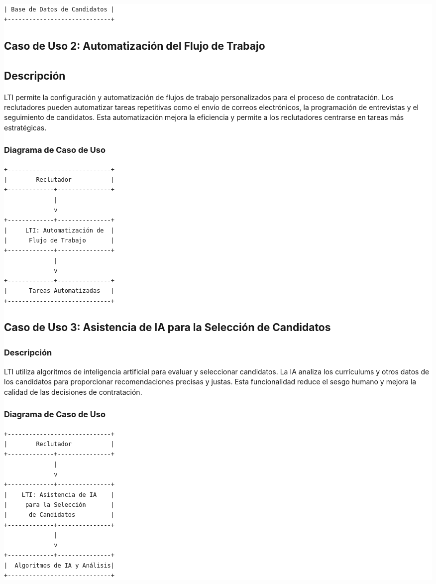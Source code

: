```
| Base de Datos de Candidatos |
+-----------------------------+
```

## Caso de Uso 2: Automatización del Flujo de Trabajo


## Descripción


LTI permite la configuración y automatización de flujos de trabajo personalizados para el proceso de contratación. Los reclutadores pueden automatizar tareas repetitivas como el envío de correos electrónicos, la programación de entrevistas y el seguimiento de candidatos. Esta automatización mejora la eficiencia y permite a los reclutadores centrarse en tareas más estratégicas.

### Diagrama de Caso de Uso
```
+-----------------------------+
|        Reclutador           |
+-------------+---------------+
              |
              v
+-------------+---------------+
|     LTI: Automatización de  |
|      Flujo de Trabajo       |
+-------------+---------------+
              |
              v
+-------------+---------------+
|      Tareas Automatizadas   |
+-----------------------------+
```

## Caso de Uso 3: Asistencia de IA para la Selección de Candidatos

### Descripción

LTI utiliza algoritmos de inteligencia artificial para evaluar y seleccionar candidatos. La IA analiza los currículums y otros datos de los candidatos para proporcionar recomendaciones precisas y justas. Esta funcionalidad reduce el sesgo humano y mejora la calidad de las decisiones de contratación.


### Diagrama de Caso de Uso
```
+-----------------------------+
|        Reclutador           |
+-------------+---------------+
              |
              v
+-------------+---------------+
|    LTI: Asistencia de IA    |
|     para la Selección       |
|      de Candidatos          |
+-------------+---------------+
              |
              v
+-------------+---------------+
|  Algoritmos de IA y Análisis|
+-----------------------------+
```